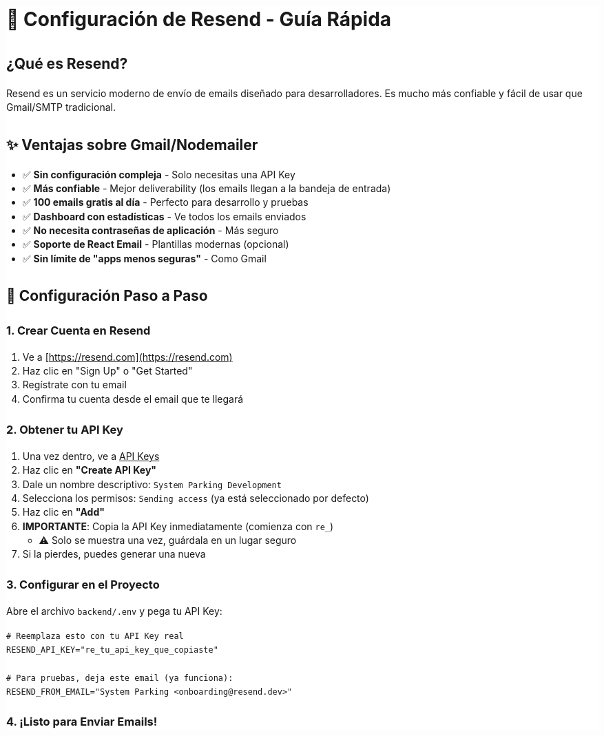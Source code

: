 # 📧 Configuración de Resend - Guía Rápida

## ¿Qué es Resend?

Resend es un servicio moderno de envío de emails diseñado para desarrolladores. Es mucho más confiable y fácil de usar que Gmail/SMTP tradicional.

## ✨ Ventajas sobre Gmail/Nodemailer

- ✅ **Sin configuración compleja** - Solo necesitas una API Key
- ✅ **Más confiable** - Mejor deliverability (los emails llegan a la bandeja de entrada)
- ✅ **100 emails gratis al día** - Perfecto para desarrollo y pruebas
- ✅ **Dashboard con estadísticas** - Ve todos los emails enviados
- ✅ **No necesita contraseñas de aplicación** - Más seguro
- ✅ **Soporte de React Email** - Plantillas modernas (opcional)
- ✅ **Sin límite de "apps menos seguras"** - Como Gmail

## 🚀 Configuración Paso a Paso

### 1. Crear Cuenta en Resend

1. Ve a [https://resend.com](https://resend.com)
2. Haz clic en "Sign Up" o "Get Started"
3. Regístrate con tu email
4. Confirma tu cuenta desde el email que te llegará

### 2. Obtener tu API Key

1. Una vez dentro, ve a [API Keys](https://resend.com/api-keys)
2. Haz clic en **"Create API Key"**
3. Dale un nombre descriptivo: `System Parking Development`
4. Selecciona los permisos: `Sending access` (ya está seleccionado por defecto)
5. Haz clic en **"Add"**
6. **IMPORTANTE**: Copia la API Key inmediatamente (comienza con `re_`)
   - ⚠️ Solo se muestra una vez, guárdala en un lugar seguro
7. Si la pierdes, puedes generar una nueva

### 3. Configurar en el Proyecto

Abre el archivo `backend/.env` y pega tu API Key:

```env
# Reemplaza esto con tu API Key real
RESEND_API_KEY="re_tu_api_key_que_copiaste"

# Para pruebas, deja este email (ya funciona):
RESEND_FROM_EMAIL="System Parking <onboarding@resend.dev>"
```

### 4. ¡Listo para Enviar Emails!
